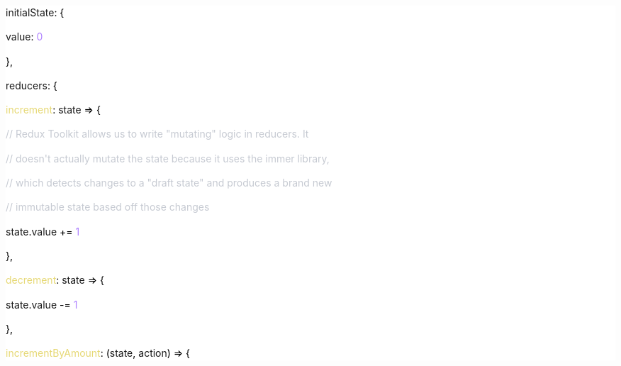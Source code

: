 <span class="token plain"> initialState</span><span class="token operator" style="color: #000000">:</span><span class="token plain"> </span><span class="token punctuation" style="color: #000000">{</span><span class="token plain"></span>

<span class="token plain"> value</span><span class="token operator" style="color: #000000">:</span><span class="token plain"> </span><span class="token number" style="color: #ae81ff">0</span><span class="token plain"></span>

<span class="token plain"> </span><span class="token punctuation" style="color: #000000">}</span><span class="token punctuation" style="color: #000000">,</span><span class="token plain"></span>

<span class="token plain"> reducers</span><span class="token operator" style="color: #000000">:</span><span class="token plain"> </span><span class="token punctuation" style="color: #000000">{</span><span class="token plain"></span>

<span class="token plain"> </span><span class="token function-variable function" style="color: #e6d874">increment</span><span class="token operator" style="color: #000000">:</span><span class="token plain"> </span><span class="token parameter">state</span><span class="token plain"> </span><span class="token arrow operator" style="color: #000000">=&gt;</span><span class="token plain"> </span><span class="token punctuation" style="color: #000000">{</span><span class="token plain"></span>

<span class="token plain"> </span><span class="token comment" style="color: #c6cad2">// Redux Toolkit allows us to write "mutating" logic in reducers. It</span><span class="token plain"></span>

<span class="token plain"> </span><span class="token comment" style="color: #c6cad2">// doesn't actually mutate the state because it uses the immer library,</span><span class="token plain"></span>

<span class="token plain"> </span><span class="token comment" style="color: #c6cad2">// which detects changes to a "draft state" and produces a brand new</span><span class="token plain"></span>

<span class="token plain"> </span><span class="token comment" style="color: #c6cad2">// immutable state based off those changes</span><span class="token plain"></span>

<span class="token plain"> state</span><span class="token punctuation" style="color: #000000">.</span><span class="token property-access">value</span><span class="token plain"> </span><span class="token operator" style="color: #000000">+=</span><span class="token plain"> </span><span class="token number" style="color: #ae81ff">1</span><span class="token plain"></span>

<span class="token plain"> </span><span class="token punctuation" style="color: #000000">}</span><span class="token punctuation" style="color: #000000">,</span><span class="token plain"></span>

<span class="token plain"> </span><span class="token function-variable function" style="color: #e6d874">decrement</span><span class="token operator" style="color: #000000">:</span><span class="token plain"> </span><span class="token parameter">state</span><span class="token plain"> </span><span class="token arrow operator" style="color: #000000">=&gt;</span><span class="token plain"> </span><span class="token punctuation" style="color: #000000">{</span><span class="token plain"></span>

<span class="token plain"> state</span><span class="token punctuation" style="color: #000000">.</span><span class="token property-access">value</span><span class="token plain"> </span><span class="token operator" style="color: #000000">-=</span><span class="token plain"> </span><span class="token number" style="color: #ae81ff">1</span><span class="token plain"></span>

<span class="token plain"> </span><span class="token punctuation" style="color: #000000">}</span><span class="token punctuation" style="color: #000000">,</span><span class="token plain"></span>

<span class="token plain"> </span><span class="token function-variable function" style="color: #e6d874">incrementByAmount</span><span class="token operator" style="color: #000000">:</span><span class="token plain"> </span><span class="token punctuation" style="color: #000000">(</span><span class="token parameter">state</span><span class="token parameter punctuation" style="color: #000000">,</span><span class="token parameter"> action</span><span class="token punctuation" style="color: #000000">)</span><span class="token plain"> </span><span class="token arrow operator" style="color: #000000">=&gt;</span><span class="token plain"> </span><span class="token punctuation" style="color: #000000">{</span><span class="token plain"></span>
